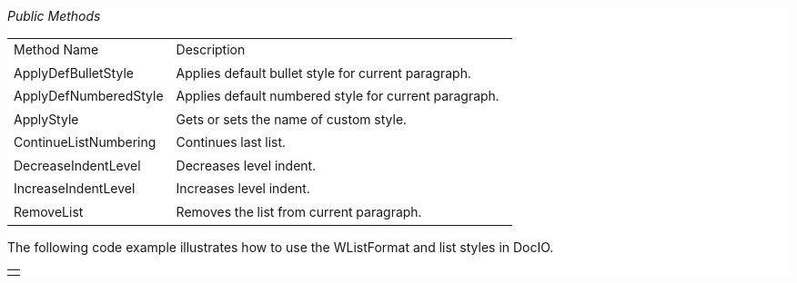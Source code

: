 _Public Methods_

<table>
<tr>
<td>
Method Name</td><td>
Description</td></tr>
<tr>
<td>
ApplyDefBulletStyle</td><td>
Applies default bullet style for current paragraph.  </td></tr>
<tr>
<td>
ApplyDefNumberedStyle</td><td>
Applies default numbered style for current paragraph.  </td></tr>
<tr>
<td>
ApplyStyle</td><td>
Gets or sets the name of custom style.  </td></tr>
<tr>
<td>
ContinueListNumbering</td><td>
Continues last list.  </td></tr>
<tr>
<td>
DecreaseIndentLevel</td><td>
Decreases level indent.  </td></tr>
<tr>
<td>
IncreaseIndentLevel</td><td>
Increases level indent.  </td></tr>
<tr>
<td>
RemoveList</td><td>
Removes the list from current paragraph.  </td></tr>
</table>


The following code example illustrates how to use the WListFormat and list styles in DocIO.



<table>
<tr>
<td>